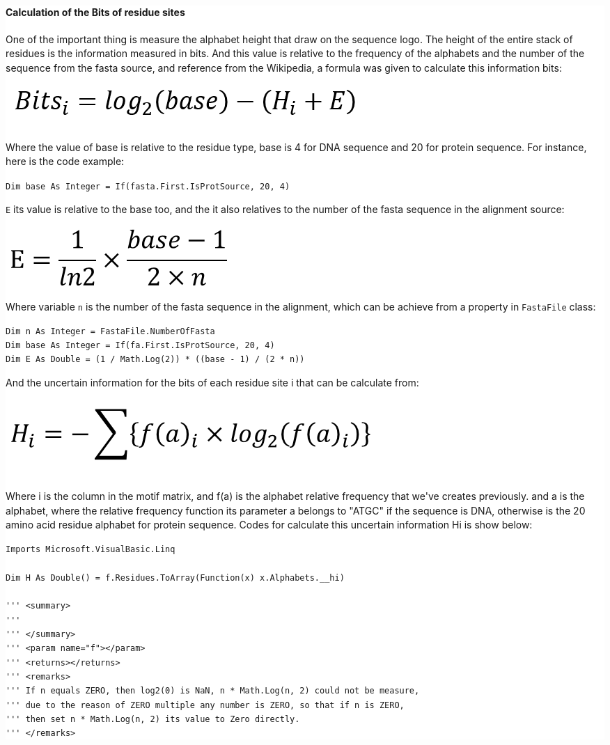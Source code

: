 #### Calculation of the Bits of residue sites

One of the important thing is measure the alphabet height that draw on the sequence logo. The height of the entire stack of residues is the information measured in bits. And this value is relative to the frequency of the alphabets and the number of the sequence from the fasta source, and reference from the Wikipedia, a formula was given to calculate this information bits:

![](./images/Bits.png)

Where the value of base is relative to the residue type, base is 4 for DNA sequence and 20 for protein sequence. For instance, here is the code example:

```vbnet
Dim base As Integer = If(fasta.First.IsProtSource, 20, 4)
```

``E`` its value is relative to the base too, and the it also relatives to the number of the fasta sequence in the alignment source:

![](./images/E.png)

Where variable ``n`` is the number of the fasta sequence in the alignment, which can be achieve from a property in ``FastaFile`` class:

```vbnet
Dim n As Integer = FastaFile.NumberOfFasta
Dim base As Integer = If(fa.First.IsProtSource, 20, 4)
Dim E As Double = (1 / Math.Log(2)) * ((base - 1) / (2 * n))
```

And the uncertain information for the bits of each residue site i that can be calculate from:

![](./images/Hi.png)

Where i is the column in the motif matrix, and f(a) is the alphabet relative frequency that we've creates previously. and a is the alphabet, where the relative frequency function its parameter a belongs to "ATGC" if the sequence is DNA, otherwise is the 20 amino acid residue alphabet for protein sequence. Codes for calculate this uncertain information Hi is show below:

```vbnet
Imports Microsoft.VisualBasic.Linq

Dim H As Double() = f.Residues.ToArray(Function(x) x.Alphabets.__hi)

''' <summary>
''' 
''' </summary>
''' <param name="f"></param>
''' <returns></returns>
''' <remarks>
''' If n equals ZERO, then log2(0) is NaN, n * Math.Log(n, 2) could not be measure,
''' due to the reason of ZERO multiple any number is ZERO, so that if n is ZERO, 
''' then set n * Math.Log(n, 2) its value to Zero directly.
''' </remarks>
```